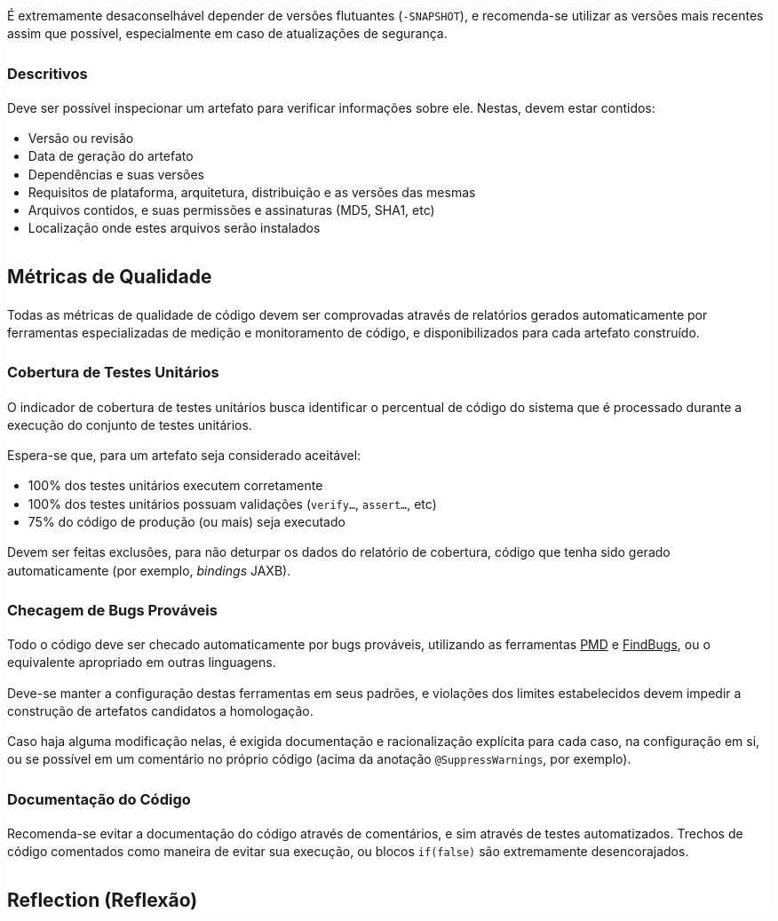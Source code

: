 É extremamente desaconselhável depender de versões flutuantes (`-SNAPSHOT`), e recomenda-se utilizar as versões mais recentes assim que possível, especialmente em caso de atualizações de segurança.

### Descritivos

Deve ser possível inspecionar um artefato para verificar informações sobre ele. Nestas, devem estar contidos:

* Versão ou revisão
* Data de geração do artefato
* Dependências e suas versões
* Requisitos de plataforma, arquitetura, distribuição e as versões das mesmas
* Arquivos contidos, e suas permissões e assinaturas (MD5, SHA1, etc)
* Localização onde estes arquivos serão instalados

## Métricas de Qualidade

Todas as métricas de qualidade de código devem ser comprovadas através de relatórios gerados automaticamente por ferramentas especializadas de medição e monitoramento de código, e disponibilizados para cada artefato construído.

### Cobertura de Testes Unitários

O indicador de cobertura de testes unitários busca identificar o percentual de código do sistema que é processado durante a execução do conjunto de testes unitários.

Espera-se que, para um artefato seja considerado aceitável:

* 100% dos testes unitários executem corretamente
* 100% dos testes unitários possuam validações (`verify…`, `assert…`, etc)
* 75% do código de produção (ou mais) seja executado

Devem ser feitas exclusões, para não deturpar os dados do relatório de cobertura, código que tenha sido gerado automaticamente (por exemplo, _bindings_ JAXB).

### Checagem de Bugs Prováveis

Todo o código deve ser checado automaticamente por bugs prováveis, utilizando as ferramentas [PMD](http://pmd.sourceforge.net/) e [FindBugs](http://findbugs.sourceforge.net), ou o equivalente apropriado em outras linguagens.

Deve-se manter a configuração destas ferramentas em seus padrões, e violações dos limites estabelecidos devem impedir a construção de artefatos candidatos a homologação.

Caso haja alguma modificação nelas, é exigida documentação e racionalização explícita para cada caso, na configuração em si, ou se possível em um comentário no próprio código (acima da anotação `@SuppressWarnings`, por exemplo).

### Documentação do Código

Recomenda-se evitar a documentação do código através de comentários, e sim através de testes automatizados. Trechos de código comentados como maneira de evitar sua execução, ou blocos `if(false)` são extremamente desencorajados.

## Reflection (Reflexão)
